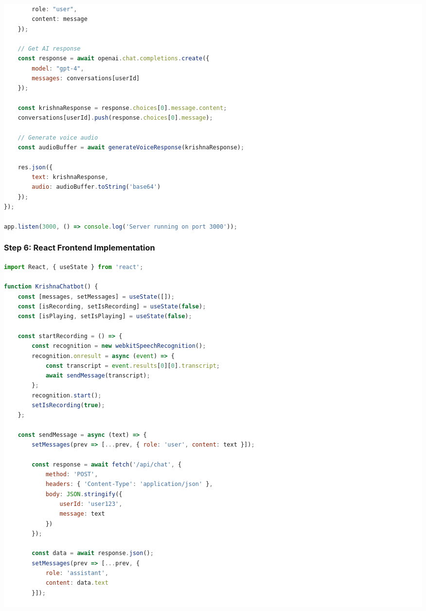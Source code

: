 ```javascript
        role: "user",
        content: message
    });
    
    // Get AI response
    const response = await openai.chat.completions.create({
        model: "gpt-4",
        messages: conversations[userId]
    });
    
    const krishnaResponse = response.choices[0].message.content;
    conversations[userId].push(response.choices[0].message);
    
    // Generate voice audio
    const audioBuffer = await generateVoiceResponse(krishnaResponse);
    
    res.json({
        text: krishnaResponse,
        audio: audioBuffer.toString('base64')
    });
});

app.listen(3000, () => console.log('Server running on port 3000'));
```

### Step 6: React Frontend Implementation

```javascript
import React, { useState } from 'react';

function KrishnaChatbot() {
    const [messages, setMessages] = useState([]);
    const [isRecording, setIsRecording] = useState(false);
    const [isPlaying, setIsPlaying] = useState(false);

    const startRecording = () => {
        const recognition = new webkitSpeechRecognition();
        recognition.onresult = async (event) => {
            const transcript = event.results[0][0].transcript;
            await sendMessage(transcript);
        };
        recognition.start();
        setIsRecording(true);
    };

    const sendMessage = async (text) => {
        setMessages(prev => [...prev, { role: 'user', content: text }]);
        
        const response = await fetch('/api/chat', {
            method: 'POST',
            headers: { 'Content-Type': 'application/json' },
            body: JSON.stringify({ 
                userId: 'user123', 
                message: text 
            })
        });
        
        const data = await response.json();
        setMessages(prev => [...prev, { 
            role: 'assistant', 
            content: data.text 
        }]);
        
```